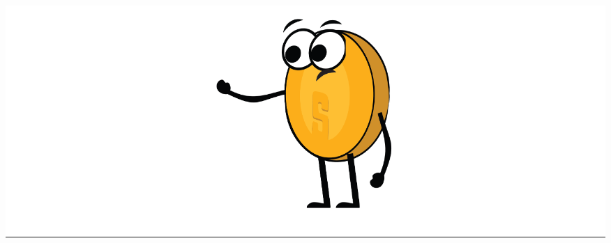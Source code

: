<div><p align="center"><img alt="Satoshi aponta" width="300" style="border-width:0" src="Imagens/Capítulo-3/16.Satoshi-aponta-v1.png"/></div>



____________________________________________________________________________________________________
